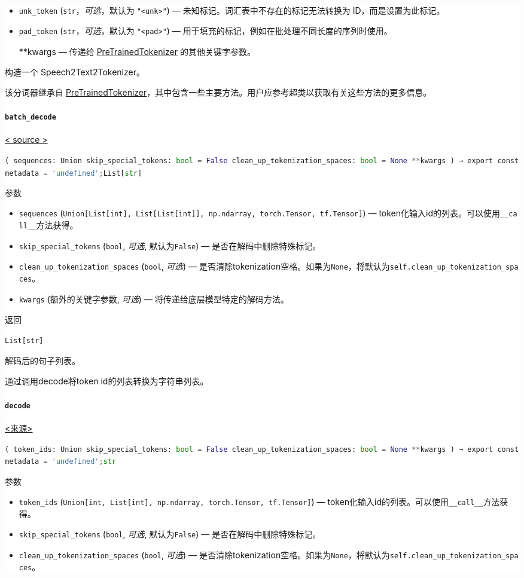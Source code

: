 +   `unk_token` (`str`，*可选*，默认为 `"<unk>"`) — 未知标记。词汇表中不存在的标记无法转换为 ID，而是设置为此标记。

+   `pad_token` (`str`，*可选*，默认为 `"<pad>"`) — 用于填充的标记，例如在批处理不同长度的序列时使用。

    **kwargs — 传递给 [PreTrainedTokenizer](/docs/transformers/v4.37.2/en/main_classes/tokenizer#transformers.PreTrainedTokenizer) 的其他关键字参数。

构造一个 Speech2Text2Tokenizer。

该分词器继承自 [PreTrainedTokenizer](/docs/transformers/v4.37.2/en/main_classes/tokenizer#transformers.PreTrainedTokenizer)，其中包含一些主要方法。用户应参考超类以获取有关这些方法的更多信息。

#### `batch_decode`

[< source >](https://github.com/huggingface/transformers/blob/v4.37.2/src/transformers/tokenization_utils_base.py#L3692)

```py
( sequences: Union skip_special_tokens: bool = False clean_up_tokenization_spaces: bool = None **kwargs ) → export const metadata = 'undefined';List[str]
```

参数

+   `sequences` (`Union[List[int], List[List[int]], np.ndarray, torch.Tensor, tf.Tensor]`) — token化输入id的列表。可以使用`__call__`方法获得。

+   `skip_special_tokens` (`bool`, *可选*, 默认为`False`) — 是否在解码中删除特殊标记。

+   `clean_up_tokenization_spaces` (`bool`, *可选*) — 是否清除tokenization空格。如果为`None`，将默认为`self.clean_up_tokenization_spaces`。

+   `kwargs` (额外的关键字参数, *可选*) — 将传递给底层模型特定的解码方法。

返回

`List[str]`

解码后的句子列表。

通过调用decode将token id的列表转换为字符串列表。

#### `decode`

[<来源>](https://github.com/huggingface/transformers/blob/v4.37.2/src/transformers/tokenization_utils_base.py#L3726)

```py
( token_ids: Union skip_special_tokens: bool = False clean_up_tokenization_spaces: bool = None **kwargs ) → export const metadata = 'undefined';str
```

参数

+   `token_ids` (`Union[int, List[int], np.ndarray, torch.Tensor, tf.Tensor]`) — token化输入id的列表。可以使用`__call__`方法获得。

+   `skip_special_tokens` (`bool`, *可选*, 默认为`False`) — 是否在解码中删除特殊标记。

+   `clean_up_tokenization_spaces` (`bool`, *可选*) — 是否清除tokenization空格。如果为`None`，将默认为`self.clean_up_tokenization_spaces`。

